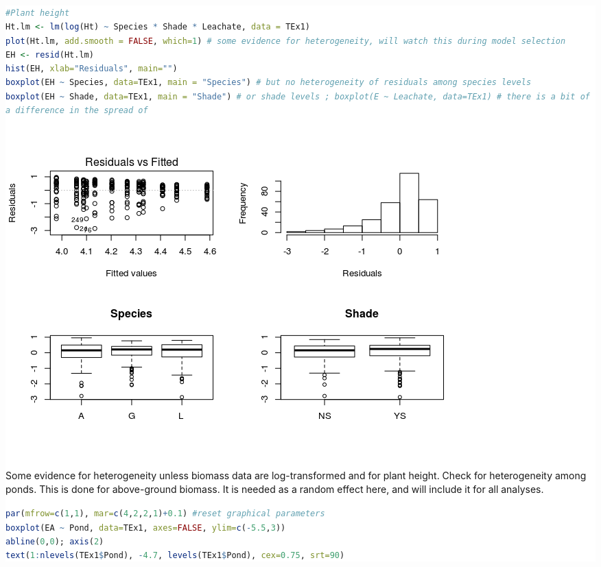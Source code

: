 ``` r
#Plant height
Ht.lm <- lm(log(Ht) ~ Species * Shade * Leachate, data = TEx1)
plot(Ht.lm, add.smooth = FALSE, which=1) # some evidence for heterogeneity, will watch this during model selection
EH <- resid(Ht.lm) 
hist(EH, xlab="Residuals", main="")
boxplot(EH ~ Species, data=TEx1, main = "Species") # but no heterogeneity of residuals among species levels
boxplot(EH ~ Shade, data=TEx1, main = "Shade") # or shade levels ; boxplot(E ~ Leachate, data=TEx1) # there is a bit of a difference in the spread of 
```

![](Experiment1_files/figure-markdown_github/basic%20linear%20models-4.png)

Some evidence for heterogeneity unless biomass data are log-transformed and for plant height. Check for heterogeneity among ponds. This is done for above-ground biomass. It is needed as a random effect here, and will include it for all analyses.

``` r
par(mfrow=c(1,1), mar=c(4,2,2,1)+0.1) #reset graphical parameters
boxplot(EA ~ Pond, data=TEx1, axes=FALSE, ylim=c(-5.5,3))
abline(0,0); axis(2)
text(1:nlevels(TEx1$Pond), -4.7, levels(TEx1$Pond), cex=0.75, srt=90)
```
